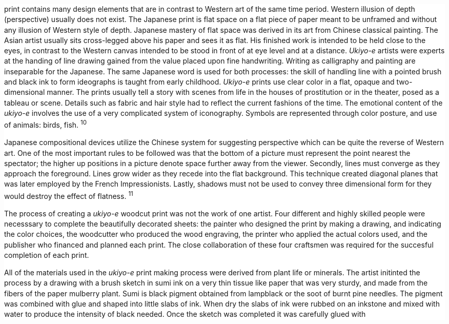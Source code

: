   print contains many design elements that are in contrast to Western art of the same time period. Western illusion of depth (perspective) usually does not exist. The Japanese print is flat space on a flat piece of paper meant to be unframed and without any illusion of Western style of depth. Japanese mastery of flat space was derived in its art from Chinese classical painting. The Asian artist usually sits cross-legged above his paper and sees it as flat. His finished work is intended to be held close to the eyes, in contrast to the Western canvas intended to be stood in front of at eye level and at a distance.
  <i>
   Ukiyo-e
  </i>
  artists were experts at the handing of line drawing gained from the value placed upon fine handwriting. Writing as calligraphy and painting are inseparable for the Japanese. The same Japanese word is used for both processes: the skill of handling line with a pointed brush and black ink to form ideographs is taught from early childhood.
  <i>
   Ukiyo-e
  </i>
  prints use clear color in a flat, opaque and two-dimensional manner. The prints usually tell a story with scenes from life in the houses of prostitution or in the theater, posed as a tableau or scene. Details such as fabric and hair style had to reflect the current fashions of the time. The emotional content of the
  <i>
   ukiyo-e
  </i>
  involves the use of a very complicated system of iconography. Symbols are represented through color posture, and use of animals: birds, fish.
  <sup>
   10
  </sup>
 </p>
 <p>
  Japanese compositional devices utilize the Chinese system for suggesting perspective which can be quite the reverse of Western art. One of the most important rules to be followed was that the bottom of a picture must represent the point nearest the spectator; the higher up positions in a picture denote space further away from the viewer. Secondly, lines must converge as they approach the foreground. Lines grow wider as they recede into the flat background. This technique created diagonal planes that was later employed by the French Impressionists. Lastly, shadows must not be used to convey three dimensional form for they would destroy the effect of flatness.
  <sup>
   11
  </sup>
 </p>
 <p>
  The process of creating a
  <i>
   ukiyo-e
  </i>
  woodcut print was not the work of one artist. Four different and highly skilled people were necesssary to complete the beautifully decorated sheets: the painter who designed the print by making a drawing, and indicating the color choices, the woodcutter who produced the wood engraving, the printer who applied the actual colors used, and the publisher who financed and planned each print. The close collaboration of these four craftsmen was required for the succesful completion of each print.
 </p>
 <p>
  All of the materials used in the
  <i>
   ukiyo-e
  </i>
  print making process were derived from plant life or minerals. The artist initinted the process by a drawing with a brush sketch in sumi ink on a very thin tissue like paper that was very sturdy, and made from the fibers of the paper mulberry plant. Sumi is black pigment obtained from lampblack or the soot of burnt pine needles. The pigment was combined with glue and shaped into little slabs of ink. When dry the slabs of ink were rubbed on an inkstone and mixed with water to produce the intensity of black needed. Once the sketch was completed it was carefully glued with
